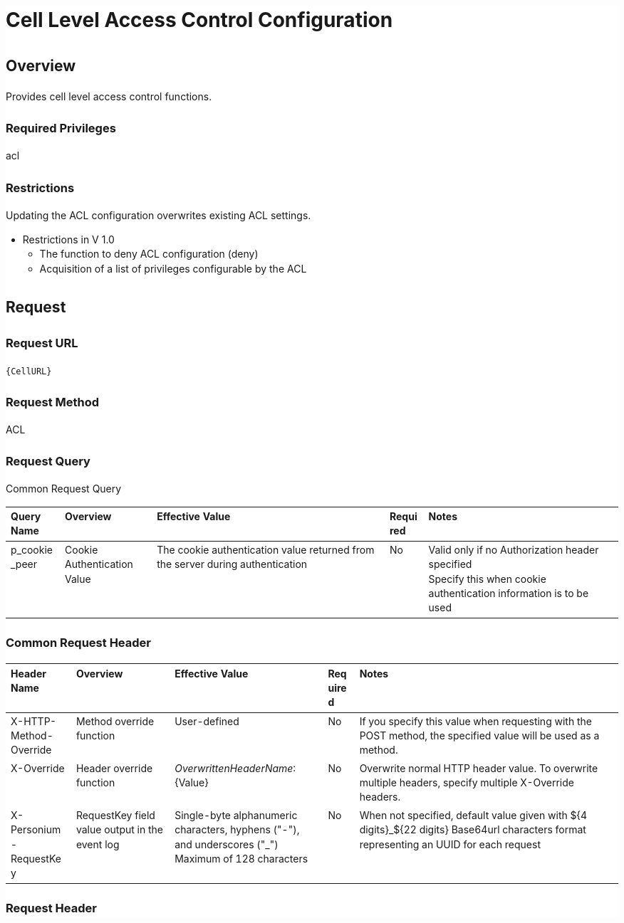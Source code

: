 # Cell Level Access Control Configuration

## Overview

Provides cell level access control functions.

### Required Privileges

acl

### Restrictions

Updating the ACL configuration overwrites existing ACL settings.

* Restrictions in V 1.0
    * The function to deny ACL configuration (deny)
    * Acquisition of a list of privileges configurable by the ACL


## Request

### Request URL

```
{CellURL}
```

### Request Method

ACL

### Request Query

Common Request Query

|Query Name|Overview|Effective Value|Required|Notes|
|:--|:--|:--|:--|:--|
|p_cookie_peer|Cookie Authentication Value|The cookie authentication value returned from the server during authentication|No|Valid only if no Authorization header specified<br>Specify this when cookie authentication information is to be used|

### Common Request Header

|Header Name|Overview|Effective Value|Required|Notes|
|:--|:--|:--|:--|:--|
|X-HTTP-Method-Override|Method override function|User-defined|No|If you specify this value when requesting with the POST method, the specified value will be used as a method.|
|X-Override|Header override function|${OverwrittenHeaderName}:${Value}|No|Overwrite normal HTTP header value. To overwrite multiple headers, specify multiple X-Override headers.|
|X-Personium-RequestKey|RequestKey field value output in the event log|Single-byte alphanumeric characters, hyphens ("-"), and underscores ("_")<br>Maximum of 128 characters|No|When not specified, default value given with ${4 digits}_${22 digits} Base64url characters format representing an UUID for each request|

### Request Header
